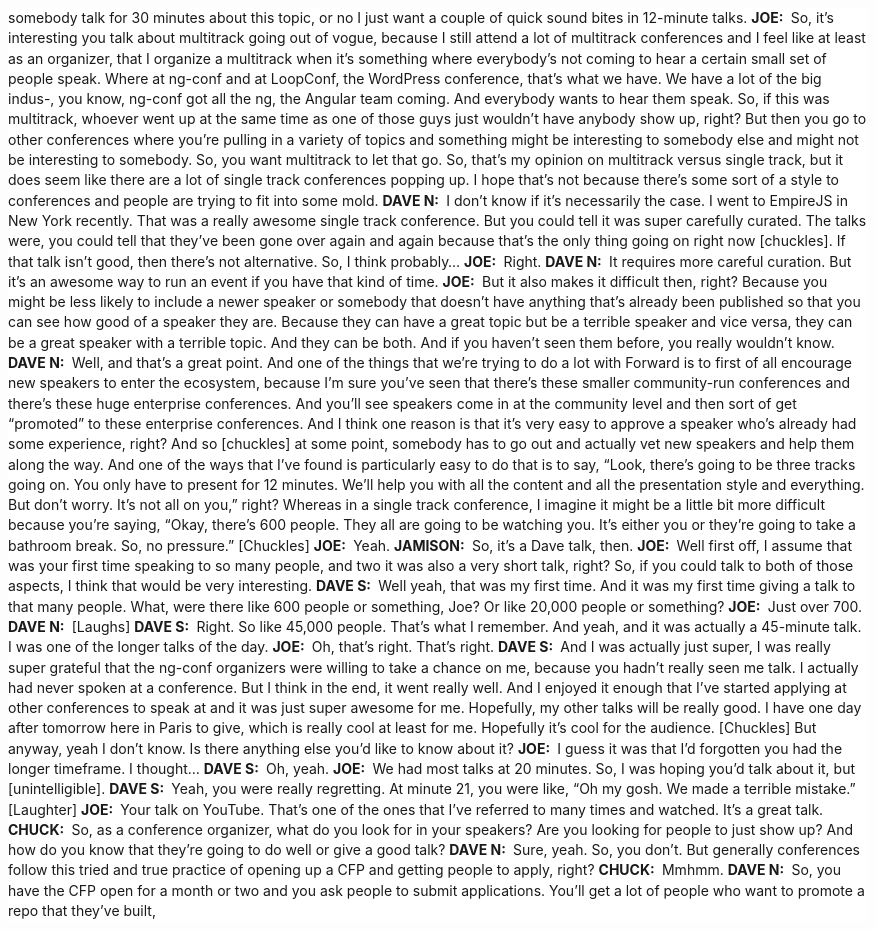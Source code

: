 somebody talk for 30 minutes about this topic, or no I just want a couple of quick sound bites in 12-minute talks. **JOE:&nbsp;** So, it’s interesting you talk about multitrack going out of vogue, because I still attend a lot of multitrack conferences and I feel like at least as an organizer, that I organize a multitrack when it’s something where everybody’s not coming to hear a certain small set of people speak. Where at ng-conf and at LoopConf, the WordPress conference, that’s what we have. We have a lot of the big indus-, you know, ng-conf got all the ng, the Angular team coming. And everybody wants to hear them speak. So, if this was multitrack, whoever went up at the same time as one of those guys just wouldn’t have anybody show up, right? But then you go to other conferences where you’re pulling in a variety of topics and something might be interesting to somebody else and might not be interesting to somebody. So, you want multitrack to let that go. So, that’s my opinion on multitrack versus single track, but it does seem like there are a lot of single track conferences popping up. I hope that’s not because there’s some sort of a style to conferences and people are trying to fit into some mold. **DAVE N:&nbsp;** I don’t know if it’s necessarily the case. I went to EmpireJS in New York recently. That was a really awesome single track conference. But you could tell it was super carefully curated. The talks were, you could tell that they’ve been gone over again and again because that’s the only thing going on right now [chuckles]. If that talk isn’t good, then there’s not alternative. So, I think probably… **JOE:&nbsp;** Right. **DAVE N:&nbsp;** It requires more careful curation. But it’s an awesome way to run an event if you have that kind of time. **JOE:&nbsp;** But it also makes it difficult then, right? Because you might be less likely to include a newer speaker or somebody that doesn’t have anything that’s already been published so that you can see how good of a speaker they are. Because they can have a great topic but be a terrible speaker and vice versa, they can be a great speaker with a terrible topic. And they can be both. And if you haven’t seen them before, you really wouldn’t know. **DAVE N:&nbsp;** Well, and that’s a great point. And one of the things that we’re trying to do a lot with Forward is to first of all encourage new speakers to enter the ecosystem, because I’m sure you’ve seen that there’s these smaller community-run conferences and there’s these huge enterprise conferences. And you’ll see speakers come in at the community level and then sort of get “promoted” to these enterprise conferences. And I think one reason is that it’s very easy to approve a speaker who’s already had some experience, right? And so [chuckles] at some point, somebody has to go out and actually vet new speakers and help them along the way. And one of the ways that I’ve found is particularly easy to do that is to say, “Look, there’s going to be three tracks going on. You only have to present for 12 minutes. We’ll help you with all the content and all the presentation style and everything. But don’t worry. It’s not all on you,” right? Whereas in a single track conference, I imagine it might be a little bit more difficult because you’re saying, “Okay, there’s 600 people. They all are going to be watching you. It’s either you or they’re going to take a bathroom break. So, no pressure.” [Chuckles] **JOE:&nbsp;** Yeah. **JAMISON:&nbsp;** So, it’s a Dave talk, then. **JOE:&nbsp;** Well first off, I assume that was your first time speaking to so many people, and two it was also a very short talk, right? So, if you could talk to both of those aspects, I think that would be very interesting. **DAVE S:&nbsp;** Well yeah, that was my first time. And it was my first time giving a talk to that many people. What, were there like 600 people or something, Joe? Or like 20,000 people or something? **JOE:&nbsp;** Just over 700. **DAVE N:&nbsp;** [Laughs] **DAVE S:&nbsp;** Right. So like 45,000 people. That’s what I remember. And yeah, and it was actually a 45-minute talk. I was one of the longer talks of the day. **JOE:&nbsp;** Oh, that’s right. That’s right. **DAVE S:&nbsp;** And I was actually just super, I was really super grateful that the ng-conf organizers were willing to take a chance on me, because you hadn’t really seen me talk. I actually had never spoken at a conference. But I think in the end, it went really well. And I enjoyed it enough that I’ve started applying at other conferences to speak at and it was just super awesome for me. Hopefully, my other talks will be really good. I have one day after tomorrow here in Paris to give, which is really cool at least for me. Hopefully it’s cool for the audience. [Chuckles] But anyway, yeah I don’t know. Is there anything else you’d like to know about it? **JOE:&nbsp;** I guess it was that I’d forgotten you had the longer timeframe. I thought… **DAVE S:&nbsp;** Oh, yeah. **JOE:&nbsp;** We had most talks at 20 minutes. So, I was hoping you’d talk about it, but [unintelligible]. **DAVE S:&nbsp;** Yeah, you were really regretting. At minute 21, you were like, “Oh my gosh. We made a terrible mistake.” [Laughter] **JOE:&nbsp;** Your talk on YouTube. That’s one of the ones that I’ve referred to many times and watched. It’s a great talk. **CHUCK:&nbsp;** So, as a conference organizer, what do you look for in your speakers? Are you looking for people to just show up? And how do you know that they’re going to do well or give a good talk? **DAVE N:&nbsp;** Sure, yeah. So, you don’t. But generally conferences follow this tried and true practice of opening up a CFP and getting people to apply, right? **CHUCK:&nbsp;** Mmhmm. **DAVE N:&nbsp;** So, you have the CFP open for a month or two and you ask people to submit applications. You’ll get a lot of people who want to promote a repo that they’ve built,